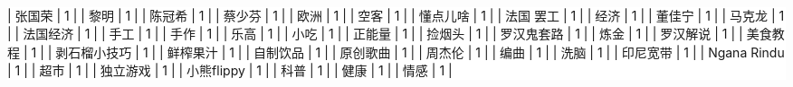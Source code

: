 | 张国荣 | 1 |
| 黎明 | 1 |
| 陈冠希 | 1 |
| 蔡少芬 | 1 |
| 欧洲 | 1 |
| 空客 | 1 |
| 懂点儿啥 | 1 |
| 法国 罢工 | 1 |
| 经济 | 1 |
| 董佳宁 | 1 |
| 马克龙 | 1 |
| 法国经济 | 1 |
| 手工 | 1 |
| 手作 | 1 |
| 乐高 | 1 |
| 小吃 | 1 |
| 正能量 | 1 |
| 捡烟头 | 1 |
| 罗汉鬼套路 | 1 |
| 炼金 | 1 |
| 罗汉解说 | 1 |
| 美食教程 | 1 |
| 剥石榴小技巧 | 1 |
| 鲜榨果汁 | 1 |
| 自制饮品 | 1 |
| 原创歌曲 | 1 |
| 周杰伦 | 1 |
| 编曲 | 1 |
| 洗脑 | 1 |
| 印尼宽带 | 1 |
| Ngana Rindu | 1 |
| 超市 | 1 |
| 独立游戏 | 1 |
| 小熊flippy | 1 |
| 科普 | 1 |
| 健康 | 1 |
| 情感 | 1 |